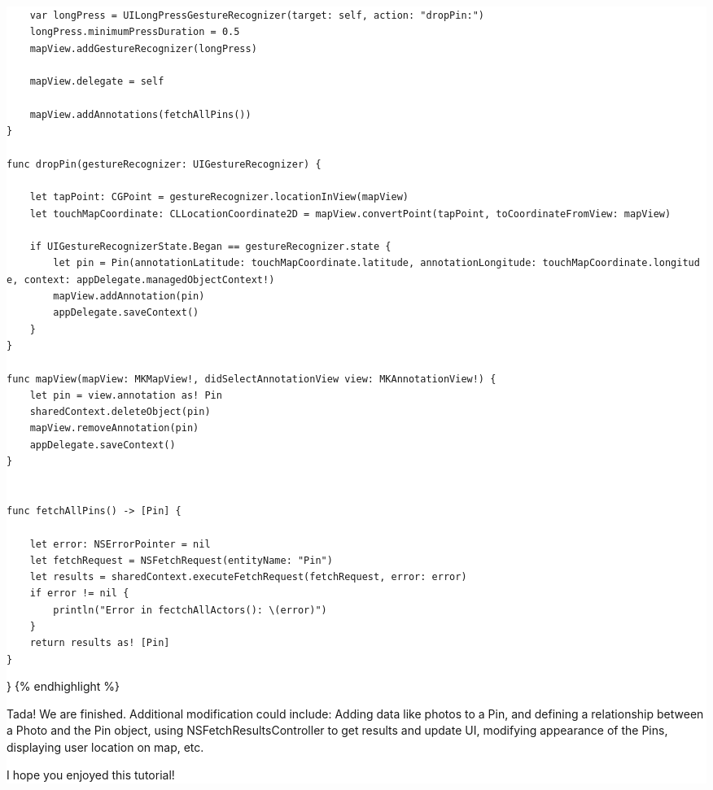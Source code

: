         var longPress = UILongPressGestureRecognizer(target: self, action: "dropPin:")
        longPress.minimumPressDuration = 0.5
        mapView.addGestureRecognizer(longPress)
        
        mapView.delegate = self
        
        mapView.addAnnotations(fetchAllPins())
    }
    
    func dropPin(gestureRecognizer: UIGestureRecognizer) {
        
        let tapPoint: CGPoint = gestureRecognizer.locationInView(mapView)
        let touchMapCoordinate: CLLocationCoordinate2D = mapView.convertPoint(tapPoint, toCoordinateFromView: mapView)
        
        if UIGestureRecognizerState.Began == gestureRecognizer.state {
            let pin = Pin(annotationLatitude: touchMapCoordinate.latitude, annotationLongitude: touchMapCoordinate.longitude, context: appDelegate.managedObjectContext!)
            mapView.addAnnotation(pin)
            appDelegate.saveContext()
        }
    }
    
    func mapView(mapView: MKMapView!, didSelectAnnotationView view: MKAnnotationView!) {
        let pin = view.annotation as! Pin
        sharedContext.deleteObject(pin)
        mapView.removeAnnotation(pin)
        appDelegate.saveContext()
    }
    
    
    func fetchAllPins() -> [Pin] {
        
        let error: NSErrorPointer = nil
        let fetchRequest = NSFetchRequest(entityName: "Pin")
        let results = sharedContext.executeFetchRequest(fetchRequest, error: error)
        if error != nil {
            println("Error in fectchAllActors(): \(error)")
        }
        return results as! [Pin]
    }
}
{% endhighlight %}

Tada! We are finished. Additional modification could include: Adding data like photos to a Pin, and defining a relationship between a Photo and the Pin object, using NSFetchResultsController to get results and update UI, modifying appearance of the Pins, displaying user location on map, etc. 

I hope you enjoyed this tutorial! 

